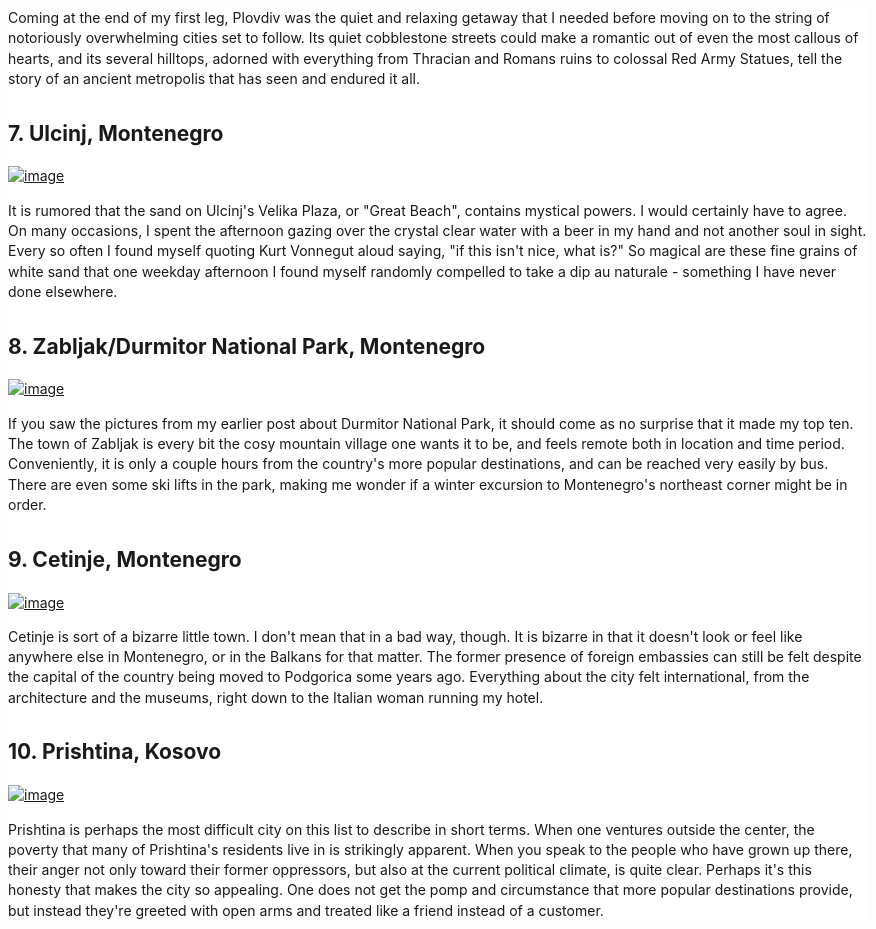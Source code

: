 Coming at the end of my first leg, Plovdiv was the quiet and relaxing getaway that I needed before moving on to the string of notoriously overwhelming cities set to follow. Its quiet cobblestone streets could make a romantic out of even the most callous of hearts, and its several hilltops, adorned with everything from Thracian and Romans ruins to colossal Red Army Statues, tell the story of an ancient metropolis that has seen and endured it all.

## 7. Ulcinj, Montenegro
<a href="https://www.flickr.com/photos/125061170@N06/15823884448/" title="image by manoboard88, on Flickr"><img src="https://farm8.staticflickr.com/7483/15823884448_f32295085a_z.jpg" width="640" height="480" alt="image"></a>

It is rumored that the sand on Ulcinj's Velika Plaza, or "Great Beach", contains mystical powers. I would certainly have to agree. On many occasions, I spent the afternoon gazing over the crystal clear water with a beer in my hand and not another soul in sight. Every so often I found myself quoting Kurt Vonnegut aloud saying, "if this isn't nice, what is?" So magical are these fine grains of white sand that one weekday afternoon I found myself randomly compelled to take a dip au naturale - something I have never done elsewhere.

## 8. Zabljak/Durmitor National Park, Montenegro
<a href="https://www.flickr.com/photos/125061170@N06/15824019310/" title="image by manoboard88, on Flickr"><img src="https://farm8.staticflickr.com/7556/15824019310_2e2583ae54_z.jpg" width="640" height="480" alt="image"></a>

If you saw the pictures from my earlier post about Durmitor National Park, it should come as no surprise that it made my top ten. The town of Zabljak is every bit the cosy mountain village one wants it to be, and feels remote both in location and time period. Conveniently, it is only a couple hours from the country's more popular destinations, and can be reached very easily by bus. There are even some ski lifts in the park, making me wonder if a winter excursion to Montenegro's northeast corner might be in order.

## 9. Cetinje, Montenegro
<a href="https://www.flickr.com/photos/125061170@N06/15825261299/" title="image by manoboard88, on Flickr"><img src="https://farm8.staticflickr.com/7551/15825261299_84998a84fc_z.jpg" width="640" height="480" alt="image"></a>

Cetinje is sort of a bizarre little town. I don't mean that in a bad way, though. It is bizarre in that it doesn't look or feel like anywhere else in Montenegro, or in the Balkans for that matter. The former presence of foreign embassies can still be felt despite the capital of the country being moved to Podgorica some years ago. Everything about the city felt international, from the architecture and the museums, right down to the Italian woman running my hotel.

## 10. Prishtina, Kosovo
<a href="https://www.flickr.com/photos/125061170@N06/16010585862/" title="image by manoboard88, on Flickr"><img src="https://farm8.staticflickr.com/7470/16010585862_8e172406b3_z.jpg" width="640" height="480" alt="image"></a>

Prishtina is perhaps the most difficult city on this list to describe in short terms. When one ventures outside the center, the poverty that many of Prishtina's residents live in is strikingly apparent. When you speak to the people who have grown up there, their anger not only toward their former oppressors, but also at the current political climate, is quite clear. Perhaps it's this honesty that makes the city so appealing. One does not get the pomp and circumstance that more popular destinations provide, but instead they're greeted with open arms and treated like a friend instead of a customer.
